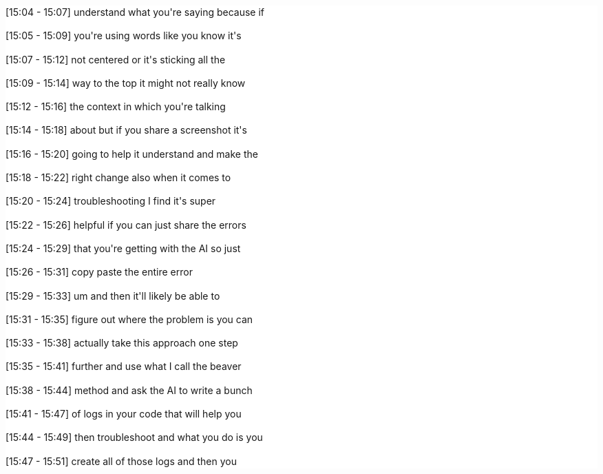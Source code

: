 [15:04 - 15:07]
understand what you're saying because if

[15:05 - 15:09]
you're using words like you know it's

[15:07 - 15:12]
not centered or it's sticking all the

[15:09 - 15:14]
way to the top it might not really know

[15:12 - 15:16]
the context in which you're talking

[15:14 - 15:18]
about but if you share a screenshot it's

[15:16 - 15:20]
going to help it understand and make the

[15:18 - 15:22]
right change also when it comes to

[15:20 - 15:24]
troubleshooting I find it's super

[15:22 - 15:26]
helpful if you can just share the errors

[15:24 - 15:29]
that you're getting with the AI so just

[15:26 - 15:31]
copy paste the entire error

[15:29 - 15:33]
um and then it'll likely be able to

[15:31 - 15:35]
figure out where the problem is you can

[15:33 - 15:38]
actually take this approach one step

[15:35 - 15:41]
further and use what I call the beaver

[15:38 - 15:44]
method and ask the AI to write a bunch

[15:41 - 15:47]
of logs in your code that will help you

[15:44 - 15:49]
then troubleshoot and what you do is you

[15:47 - 15:51]
create all of those logs and then you
